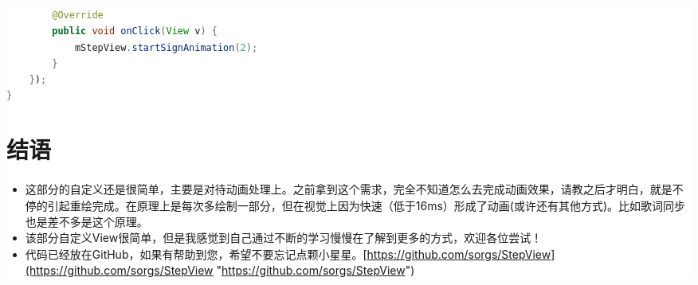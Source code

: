 ``` Java
        @Override
        public void onClick(View v) {
            mStepView.startSignAnimation(2);
        }
    });
}
```


# 结语
- 这部分的自定义还是很简单，主要是对待动画处理上。之前拿到这个需求，完全不知道怎么去完成动画效果，请教之后才明白，就是不停的引起重绘完成。在原理上是每次多绘制一部分，但在视觉上因为快速（低于16ms）形成了动画(或许还有其他方式)。比如歌词同步也是差不多是这个原理。
- 该部分自定义View很简单，但是我感觉到自己通过不断的学习慢慢在了解到更多的方式，欢迎各位尝试！
- 代码已经放在GitHub，如果有帮助到您，希望不要忘记点颗小星星。[https://github.com/sorgs/StepView](https://github.com/sorgs/StepView "https://github.com/sorgs/StepView")
